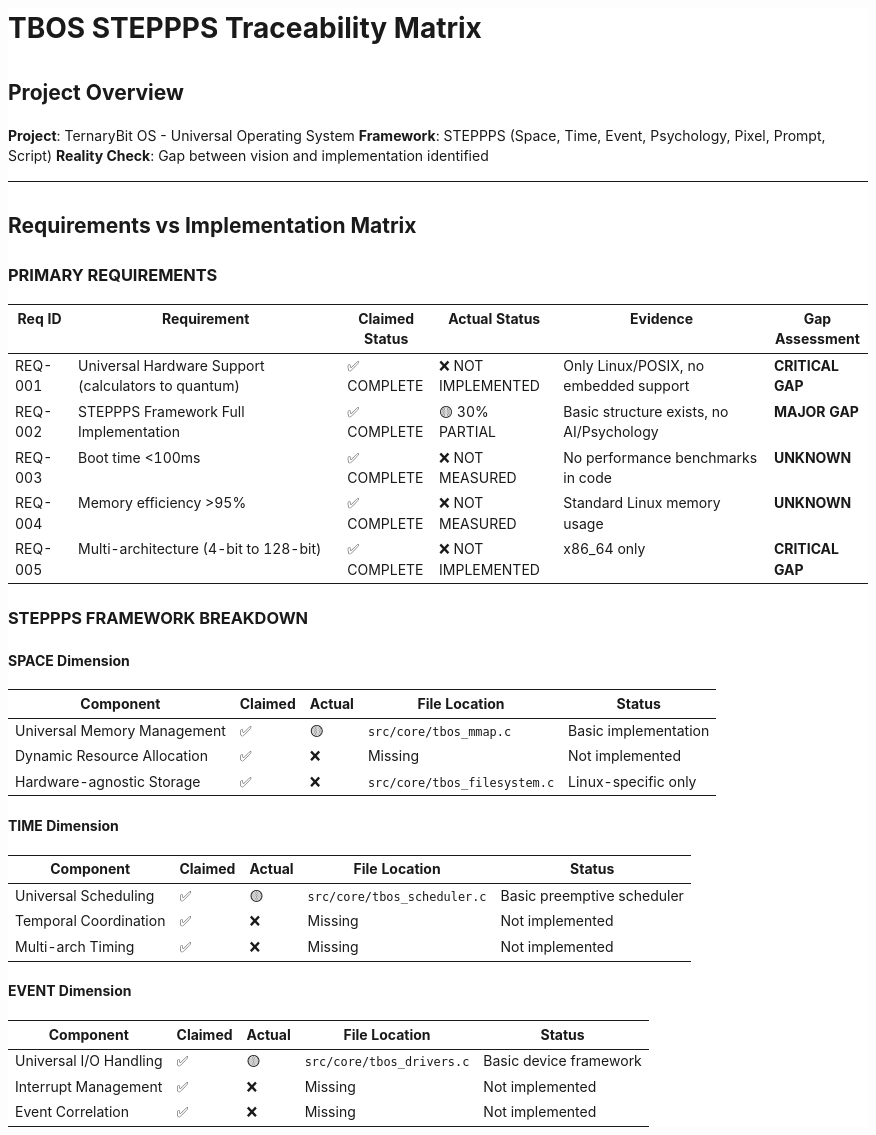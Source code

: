 # TBOS STEPPPS Traceability Matrix

## Project Overview
**Project**: TernaryBit OS - Universal Operating System
**Framework**: STEPPPS (Space, Time, Event, Psychology, Pixel, Prompt, Script)
**Reality Check**: Gap between vision and implementation identified

---

## Requirements vs Implementation Matrix

### PRIMARY REQUIREMENTS

| Req ID | Requirement | Claimed Status | Actual Status | Evidence | Gap Assessment |
|--------|-------------|----------------|---------------|----------|----------------|
| REQ-001 | Universal Hardware Support (calculators to quantum) | ✅ COMPLETE | ❌ NOT IMPLEMENTED | Only Linux/POSIX, no embedded support | **CRITICAL GAP** |
| REQ-002 | STEPPPS Framework Full Implementation | ✅ COMPLETE | 🟡 30% PARTIAL | Basic structure exists, no AI/Psychology | **MAJOR GAP** |
| REQ-003 | Boot time <100ms | ✅ COMPLETE | ❌ NOT MEASURED | No performance benchmarks in code | **UNKNOWN** |
| REQ-004 | Memory efficiency >95% | ✅ COMPLETE | ❌ NOT MEASURED | Standard Linux memory usage | **UNKNOWN** |
| REQ-005 | Multi-architecture (4-bit to 128-bit) | ✅ COMPLETE | ❌ NOT IMPLEMENTED | x86_64 only | **CRITICAL GAP** |

### STEPPPS FRAMEWORK BREAKDOWN

#### SPACE Dimension
| Component | Claimed | Actual | File Location | Status |
|-----------|---------|--------|---------------|--------|
| Universal Memory Management | ✅ | 🟡 | `src/core/tbos_mmap.c` | Basic implementation |
| Dynamic Resource Allocation | ✅ | ❌ | Missing | Not implemented |
| Hardware-agnostic Storage | ✅ | ❌ | `src/core/tbos_filesystem.c` | Linux-specific only |

#### TIME Dimension
| Component | Claimed | Actual | File Location | Status |
|-----------|---------|--------|---------------|--------|
| Universal Scheduling | ✅ | 🟡 | `src/core/tbos_scheduler.c` | Basic preemptive scheduler |
| Temporal Coordination | ✅ | ❌ | Missing | Not implemented |
| Multi-arch Timing | ✅ | ❌ | Missing | Not implemented |

#### EVENT Dimension
| Component | Claimed | Actual | File Location | Status |
|-----------|---------|--------|---------------|--------|
| Universal I/O Handling | ✅ | 🟡 | `src/core/tbos_drivers.c` | Basic device framework |
| Interrupt Management | ✅ | ❌ | Missing | Not implemented |
| Event Correlation | ✅ | ❌ | Missing | Not implemented |
